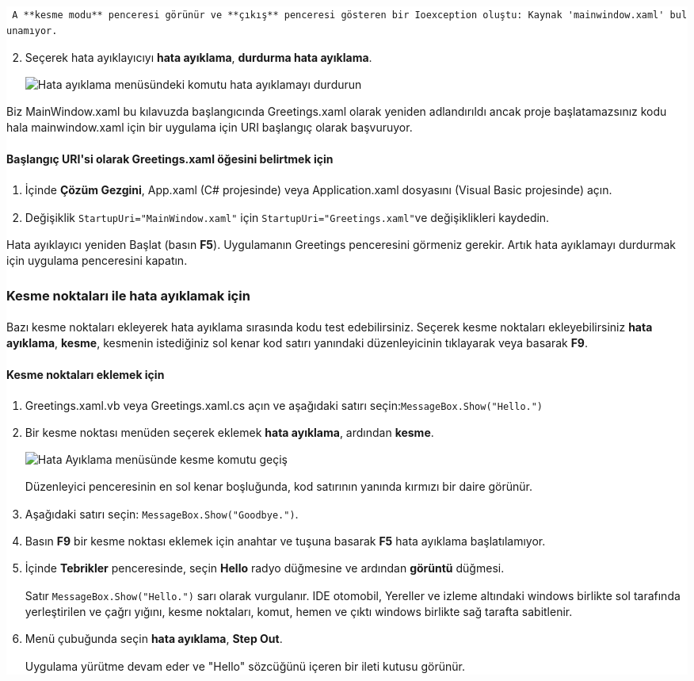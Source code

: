      A **kesme modu** penceresi görünür ve **çıkış** penceresi gösteren bir Ioexception oluştu: Kaynak 'mainwindow.xaml' bulunamıyor.  
  
2.  Seçerek hata ayıklayıcıyı **hata ayıklama**, **durdurma hata ayıklama**.  
  
     ![Hata ayıklama menüsündeki komutu hata ayıklamayı durdurun](../ide/media/exploreide-stopdebugging.png "ExploreIDE StopDebugging")  
  
Biz MainWindow.xaml bu kılavuzda başlangıcında Greetings.xaml olarak yeniden adlandırıldı ancak proje başlatamazsınız kodu hala mainwindow.xaml için bir uygulama için URI başlangıç olarak başvuruyor.  
  
#### <a name="to-specify-greetingsxaml-as-the-startup-uri"></a>Başlangıç URI'si olarak Greetings.xaml öğesini belirtmek için  
  
1.  İçinde **Çözüm Gezgini**, App.xaml (C# projesinde) veya Application.xaml dosyasını (Visual Basic projesinde) açın.  
  
2.  Değişiklik `StartupUri="MainWindow.xaml"` için `StartupUri="Greetings.xaml"`ve değişiklikleri kaydedin.  
  
Hata ayıklayıcı yeniden Başlat (basın **F5**). Uygulamanın Greetings penceresini görmeniz gerekir. Artık hata ayıklamayı durdurmak için uygulama penceresini kapatın.  
  
### <a name="to-debug-with-breakpoints"></a>Kesme noktaları ile hata ayıklamak için  
Bazı kesme noktaları ekleyerek hata ayıklama sırasında kodu test edebilirsiniz. Seçerek kesme noktaları ekleyebilirsiniz **hata ayıklama**, **kesme**, kesmenin istediğiniz sol kenar kod satırı yanındaki düzenleyicinin tıklayarak veya basarak **F9**.  
  
#### <a name="to-add-breakpoints"></a>Kesme noktaları eklemek için  
  
1.  Greetings.xaml.vb veya Greetings.xaml.cs açın ve aşağıdaki satırı seçin:`MessageBox.Show("Hello.")`  
  
2.  Bir kesme noktası menüden seçerek eklemek **hata ayıklama**, ardından **kesme**.  
  
     ![Hata Ayıklama menüsünde kesme komutu geçiş](../ide/media/exploreide-togglebreakpoint.png "ExploreIDE ToggleBreakpoint")  
  
     Düzenleyici penceresinin en sol kenar boşluğunda, kod satırının yanında kırmızı bir daire görünür.  
  
3.  Aşağıdaki satırı seçin: `MessageBox.Show("Goodbye.")`.  
  
4.  Basın **F9** bir kesme noktası eklemek için anahtar ve tuşuna basarak **F5** hata ayıklama başlatılamıyor.  
  
5.  İçinde **Tebrikler** penceresinde, seçin **Hello** radyo düğmesine ve ardından **görüntü** düğmesi.  
  
     Satır `MessageBox.Show("Hello.")` sarı olarak vurgulanır. IDE otomobil, Yereller ve izleme altındaki windows birlikte sol tarafında yerleştirilen ve çağrı yığını, kesme noktaları, komut, hemen ve çıktı windows birlikte sağ tarafta sabitlenir.  
  
6.  Menü çubuğunda seçin **hata ayıklama**, **Step Out**.  
  
     Uygulama yürütme devam eder ve "Hello" sözcüğünü içeren bir ileti kutusu görünür.  
  